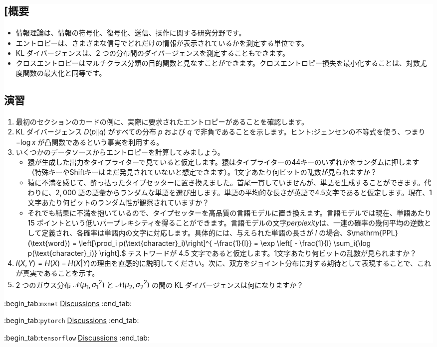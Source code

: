 ## [概要

* 情報理論は、情報の符号化、復号化、送信、操作に関する研究分野です。
* エントロピーは、さまざまな信号でどれだけの情報が表示されているかを測定する単位です。
* KL ダイバージェンスは、2 つの分布間のダイバージェンスを測定することもできます。
* クロスエントロピーはマルチクラス分類の目的関数と見なすことができます。クロスエントロピー損失を最小化することは、対数尤度関数の最大化と同等です。

## 演習

1. 最初のセクションのカードの例に、実際に要求されたエントロピーがあることを確認します。
1. KL ダイバージェンス $D(p\|q)$ がすべての分布 $p$ および $q$ で非負であることを示します。ヒント:ジェンセンの不等式を使う、つまり $-\log x$ が凸関数であるという事実を利用する。
1. いくつかのデータソースからエントロピーを計算してみましょう。
    * 猿が生成した出力をタイプライターで見ていると仮定します。猿はタイプライターの$44$キーのいずれかをランダムに押します（特殊キーやShiftキーはまだ発見されていないと想定できます）。1文字あたり何ビットの乱数が見られますか？
    * 猿に不満を感じて、酔っ払ったタイプセッターに置き換えました。首尾一貫していませんが、単語を生成することができます。代わりに、$2,000$ 語の語彙からランダムな単語を選び出します。単語の平均的な長さが英語で$4.5$文字であると仮定します。現在、1文字あたり何ビットのランダム性が観察されていますか？
    * それでも結果に不満を抱いているので、タイプセッターを高品質の言語モデルに置き換えます。言語モデルでは現在、単語あたり $15$ ポイントという低いパープレキシティを得ることができます。言語モデルの文字*perplexity*は、一連の確率の幾何平均の逆数として定義され、各確率は単語内の文字に対応します。具体的には、与えられた単語の長さが $l$ の場合、$\mathrm{PPL}(\text{word}) = \left[\prod_i p(\text{character}_i)\right]^{ -\frac{1}{l}} = \exp \left[ - \frac{1}{l} \sum_i{\log p(\text{character}_i)} \right].$ テストワードが 4.5 文字であると仮定します。1文字あたり何ビットの乱数が見られますか？
1. $I(X, Y) = H(X) - H(X|Y)$の理由を直感的に説明してください。次に、双方をジョイント分布に対する期待として表現することで、これが真実であることを示す。
1. 2 つのガウス分布 $\mathcal{N}(\mu_1, \sigma_1^2)$ と $\mathcal{N}(\mu_2, \sigma_2^2)$ の間の KL ダイバージェンスは何になりますか？

:begin_tab:`mxnet`
[Discussions](https://discuss.d2l.ai/t/420)
:end_tab:

:begin_tab:`pytorch`
[Discussions](https://discuss.d2l.ai/t/1104)
:end_tab:

:begin_tab:`tensorflow`
[Discussions](https://discuss.d2l.ai/t/1105)
:end_tab:
